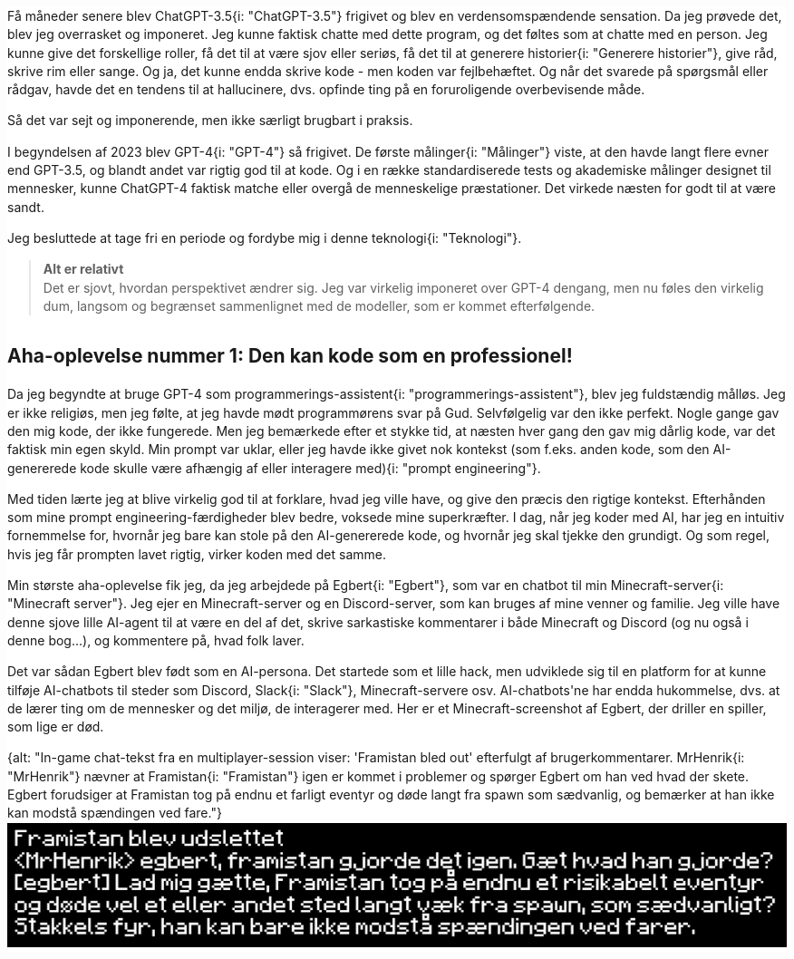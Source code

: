 Få måneder senere blev ChatGPT-3.5{i: "ChatGPT-3.5"} frigivet og blev en verdensomspændende sensation. Da jeg prøvede det, blev jeg overrasket og imponeret. Jeg kunne faktisk chatte med dette program, og det føltes som at chatte med en person. Jeg kunne give det forskellige roller, få det til at være sjov eller seriøs, få det til at generere historier{i: "Generere historier"}, give råd, skrive rim eller sange. Og ja, det kunne endda skrive kode - men koden var fejlbehæftet. Og når det svarede på spørgsmål eller rådgav, havde det en tendens til at hallucinere, dvs. opfinde ting på en foruroligende overbevisende måde.

Så det var sejt og imponerende, men ikke særligt brugbart i praksis.

I begyndelsen af 2023 blev GPT-4{i: "GPT-4"} så frigivet. De første målinger{i: "Målinger"} viste, at den havde langt flere evner end GPT-3.5, og blandt andet var rigtig god til at kode. Og i en række standardiserede tests og akademiske målinger designet til mennesker, kunne ChatGPT-4 faktisk matche eller overgå de menneskelige præstationer. Det virkede næsten for godt til at være sandt.

Jeg besluttede at tage fri en periode og fordybe mig i denne teknologi{i: "Teknologi"}.

> **Alt er relativt**  
> Det er sjovt, hvordan perspektivet ændrer sig. Jeg var virkelig imponeret over GPT-4 dengang, men nu føles den virkelig dum, langsom og begrænset sammenlignet med de modeller, som er kommet efterfølgende.

## Aha-oplevelse nummer 1: Den kan kode som en professionel!

Da jeg begyndte at bruge GPT-4 som programmerings-assistent{i: "programmerings-assistent"}, blev jeg fuldstændig målløs. Jeg er ikke religiøs, men jeg følte, at jeg havde mødt programmørens svar på Gud. Selvfølgelig var den ikke perfekt. Nogle gange gav den mig kode, der ikke fungerede. Men jeg bemærkede efter et stykke tid, at næsten hver gang den gav mig dårlig kode, var det faktisk min egen skyld. Min prompt var uklar, eller jeg havde ikke givet nok kontekst (som f.eks. anden kode, som den AI-genererede kode skulle være afhængig af eller interagere med){i: "prompt engineering"}.

Med tiden lærte jeg at blive virkelig god til at forklare, hvad jeg ville have, og give den præcis den rigtige kontekst. Efterhånden som mine prompt engineering-færdigheder blev bedre, voksede mine superkræfter. I dag, når jeg koder med AI, har jeg en intuitiv fornemmelse for, hvornår jeg bare kan stole på den AI-genererede kode, og hvornår jeg skal tjekke den grundigt. Og som regel, hvis jeg får prompten lavet rigtig, virker koden med det samme.

Min største aha-oplevelse fik jeg, da jeg arbejdede på Egbert{i: "Egbert"}, som var en chatbot til min Minecraft-server{i: "Minecraft server"}. Jeg ejer en Minecraft-server og en Discord-server, som kan bruges af mine venner og familie. Jeg ville have denne sjove lille AI-agent til at være en del af det, skrive sarkastiske kommentarer i både Minecraft og Discord (og nu også i denne bog...), og kommentere på, hvad folk laver.

Det var sådan Egbert blev født som en AI-persona. Det startede som et lille hack, men udviklede sig til en platform for at kunne tilføje AI-chatbots til steder som Discord, Slack{i: "Slack"}, Minecraft-servere osv. AI-chatbots'ne har endda hukommelse, dvs. at de lærer ting om de mennesker og det miljø, de interagerer med. Her er et Minecraft-screenshot af Egbert, der driller en spiller, som lige er død.

{alt: "In-game chat-tekst fra en multiplayer-session viser: 'Framistan bled out' efterfulgt af brugerkommentarer. MrHenrik{i: "MrHenrik"} nævner at Framistan{i: "Framistan"} igen er kommet i problemer og spørger Egbert om han ved hvad der skete. Egbert forudsiger at Framistan tog på endnu et farligt eventyr og døde langt fra spawn som sædvanlig, og bemærker at han ikke kan modstå spændingen ved fare."}
![](resources-da/440-minecraft-da.png)
